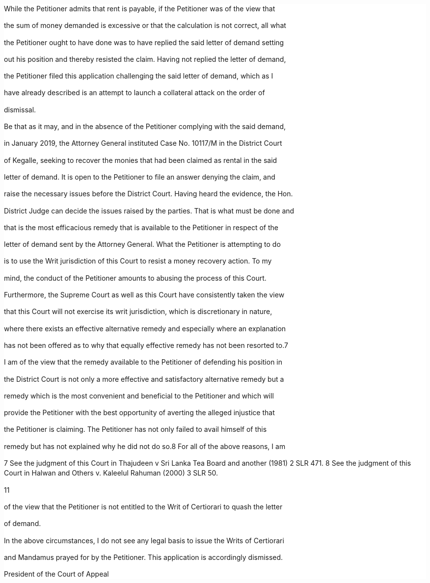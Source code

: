 While the Petitioner admits that rent is payable, if the Petitioner was of the view that

the sum of money demanded is excessive or that the calculation is not correct, all what

the Petitioner ought to have done was to have replied the said letter of demand setting

out his position and thereby resisted the claim. Having not replied the letter of demand,

the Petitioner filed this application challenging the said letter of demand, which as I

have already described is an attempt to launch a collateral attack on the order of

dismissal.

Be that as it may, and in the absence of the Petitioner complying with the said demand,

in January 2019, the Attorney General instituted Case No. 10117/M in the District Court

of Kegalle, seeking to recover the monies that had been claimed as rental in the said

letter of demand. It is open to the Petitioner to file an answer denying the claim, and

raise the necessary issues before the District Court. Having heard the evidence, the Hon.

District Judge can decide the issues raised by the parties. That is what must be done and

that is the most efficacious remedy that is available to the Petitioner in respect of the

letter of demand sent by the Attorney General. What the Petitioner is attempting to do

is to use the Writ jurisdiction of this Court to resist a money recovery action. To my

mind, the conduct of the Petitioner amounts to abusing the process of this Court.

Furthermore, the Supreme Court as well as this Court have consistently taken the view

that this Court will not exercise its writ jurisdiction, which is discretionary in nature,

where there exists an effective alternative remedy and especially where an explanation

has not been offered as to why that equally effective remedy has not been resorted to.7

I am of the view that the remedy available to the Petitioner of defending his position in

the District Court is not only a more effective and satisfactory alternative remedy but a

remedy which is the most convenient and beneficial to the Petitioner and which will

provide the Petitioner with the best opportunity of averting the alleged injustice that

the Petitioner is claiming. The Petitioner has not only failed to avail himself of this

remedy but has not explained why he did not do so.8 For all of the above reasons, I am

7 See the judgment of this Court in Thajudeen v Sri Lanka Tea Board and another (1981) 2 SLR 471. 8 See the judgment of this Court in Halwan and Others v. Kaleelul Rahuman (2000) 3 SLR 50.

11

of the view that the Petitioner is not entitled to the Writ of Certiorari to quash the letter

of demand.

In the above circumstances, I do not see any legal basis to issue the Writs of Certiorari

and Mandamus prayed for by the Petitioner. This application is accordingly dismissed.

President of the Court of Appeal